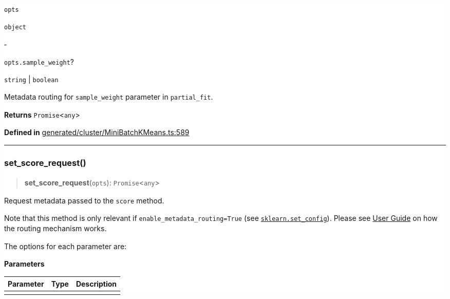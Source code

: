 `opts`

</td>
<td>

`object`

</td>
<td>

&hyphen;

</td>
</tr>
<tr>
<td>

`opts.sample_weight`?

</td>
<td>

`string` \| `boolean`

</td>
<td>

Metadata routing for `sample_weight` parameter in `partial_fit`.

</td>
</tr>
</tbody>
</table>

**Returns** `Promise`\<`any`\>

**Defined in** [generated/cluster/MiniBatchKMeans.ts:589](https://github.com/transitive-bullshit/scikit-learn-ts/blob/d136d90c5cb653f22204ec450ae61706606a5b96/packages/sklearn/src/generated/cluster/MiniBatchKMeans.ts#L589)

***

### set\_score\_request()

> **set\_score\_request**(`opts`): `Promise`\<`any`\>

Request metadata passed to the `score` method.

Note that this method is only relevant if `enable_metadata_routing=True` (see [`sklearn.set_config`](https://scikit-learn.org/stable/modules/generated/sklearn.set_config.html#sklearn.set_config "sklearn.set_config")). Please see [User Guide](https://scikit-learn.org/stable/modules/generated/../../metadata_routing.html#metadata-routing) on how the routing mechanism works.

The options for each parameter are:

**Parameters**

<table>
<thead>
<tr>
<th>Parameter</th>
<th>Type</th>
<th>Description</th>
</tr>
</thead>
<tbody>
<tr>
<td>

